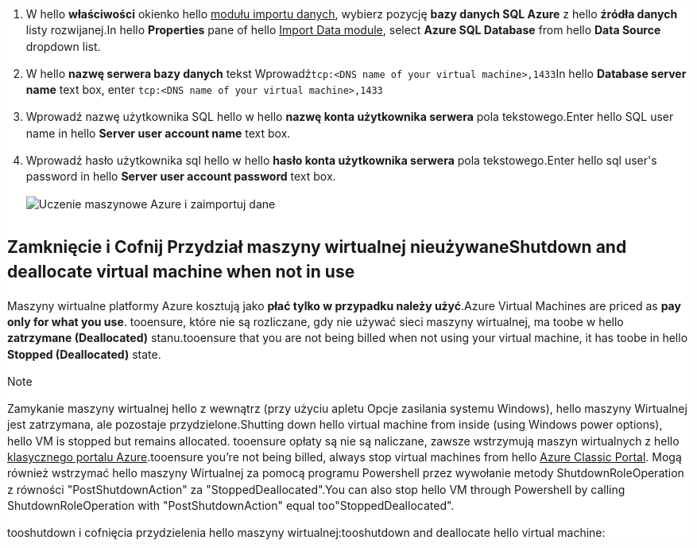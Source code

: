 1. <span data-ttu-id="e3837-284">W hello **właściwości** okienko hello [modułu importu danych](https://msdn.microsoft.com/library/azure/dn905997.aspx), wybierz pozycję **bazy danych SQL Azure** z hello **źródła danych** listy rozwijanej.</span><span class="sxs-lookup"><span data-stu-id="e3837-284">In hello **Properties** pane of hello [Import Data module](https://msdn.microsoft.com/library/azure/dn905997.aspx), select **Azure SQL Database** from hello **Data Source**     dropdown list.</span></span>
2. <span data-ttu-id="e3837-285">W hello **nazwę serwera bazy danych** tekst Wprowadź`tcp:<DNS name of your virtual machine>,1433`</span><span class="sxs-lookup"><span data-stu-id="e3837-285">In hello **Database server name** text box, enter `tcp:<DNS name of your virtual machine>,1433`</span></span>
3. <span data-ttu-id="e3837-286">Wprowadź nazwę użytkownika SQL hello w hello **nazwę konta użytkownika serwera** pola tekstowego.</span><span class="sxs-lookup"><span data-stu-id="e3837-286">Enter hello SQL user name in hello **Server user account name** text box.</span></span>
4. <span data-ttu-id="e3837-287">Wprowadź hasło użytkownika sql hello w hello **hasło konta użytkownika serwera** pola tekstowego.</span><span class="sxs-lookup"><span data-stu-id="e3837-287">Enter hello sql user's password in hello **Server user account password** text box.</span></span>
   
   ![Uczenie maszynowe Azure i zaimportuj dane][13]

## <span data-ttu-id="e3837-289"><a name="shutdown"></a>Zamknięcie i Cofnij Przydział maszyny wirtualnej nieużywane</span><span class="sxs-lookup"><span data-stu-id="e3837-289"><a name="shutdown"></a>Shutdown and deallocate virtual machine when not in use</span></span>
<span data-ttu-id="e3837-290">Maszyny wirtualne platformy Azure kosztują jako **płać tylko w przypadku należy użyć**.</span><span class="sxs-lookup"><span data-stu-id="e3837-290">Azure Virtual Machines are priced as **pay only for what you use**.</span></span> <span data-ttu-id="e3837-291">tooensure, które nie są rozliczane, gdy nie używać sieci maszyny wirtualnej, ma toobe w hello **zatrzymane (Deallocated)** stanu.</span><span class="sxs-lookup"><span data-stu-id="e3837-291">tooensure that you are not being billed when not using your virtual machine, it has toobe in hello **Stopped (Deallocated)** state.</span></span>

> [!NOTE]
> <span data-ttu-id="e3837-292">Zamykanie maszyny wirtualnej hello z wewnątrz (przy użyciu apletu Opcje zasilania systemu Windows), hello maszyny Wirtualnej jest zatrzymana, ale pozostaje przydzielone.</span><span class="sxs-lookup"><span data-stu-id="e3837-292">Shutting down hello virtual machine from inside (using Windows power options), hello VM is stopped but remains allocated.</span></span> <span data-ttu-id="e3837-293">tooensure opłaty są nie są naliczane, zawsze wstrzymują maszyn wirtualnych z hello [klasycznego portalu Azure](http://manage.windowsazure.com/).</span><span class="sxs-lookup"><span data-stu-id="e3837-293">tooensure you’re not being billed, always stop virtual machines from hello [Azure Classic Portal](http://manage.windowsazure.com/).</span></span> <span data-ttu-id="e3837-294">Mogą również wstrzymać hello maszyny Wirtualnej za pomocą programu Powershell przez wywołanie metody ShutdownRoleOperation z równości "PostShutdownAction" za "StoppedDeallocated".</span><span class="sxs-lookup"><span data-stu-id="e3837-294">You can also stop hello VM through Powershell by calling ShutdownRoleOperation with "PostShutdownAction" equal too"StoppedDeallocated".</span></span>
> 
> 

<span data-ttu-id="e3837-295">tooshutdown i cofnięcia przydzielenia hello maszyny wirtualnej:</span><span class="sxs-lookup"><span data-stu-id="e3837-295">tooshutdown and deallocate hello virtual machine:</span></span>


[1]: ./media/machine-learning-data-science-setup-sql-server-virtual-machine/selectsqlvmimg.png
[2]: ./media/machine-learning-data-science-setup-sql-server-virtual-machine/4vm-config.png
[3]: ./media/machine-learning-data-science-setup-sql-server-virtual-machine/sqlvmports.png
[4]: ./media/machine-learning-data-science-setup-sql-server-virtual-machine/vmpostopts.png
[6]: ./media/machine-learning-data-science-setup-sql-server-virtual-machine/19connect-to-server.png
[7]: ./media/machine-learning-data-science-setup-sql-server-virtual-machine/20server-properties.png
[8]: ./media/machine-learning-data-science-setup-sql-server-virtual-machine/21mixed-mode.png
[9]: ./media/machine-learning-data-science-setup-sql-server-virtual-machine/22restart2.png
[10]: ./media/machine-learning-data-science-setup-sql-server-virtual-machine/23new-login.png
[11]: ./media/machine-learning-data-science-setup-sql-server-virtual-machine/24test-login.png
[12]: ./media/machine-learning-data-science-setup-sql-server-virtual-machine/25sysadmin.png
[13]: ./media/machine-learning-data-science-setup-sql-server-virtual-machine/amlreader.png
[15]: ./media/machine-learning-data-science-setup-sql-server-virtual-machine/vmshutdown.png